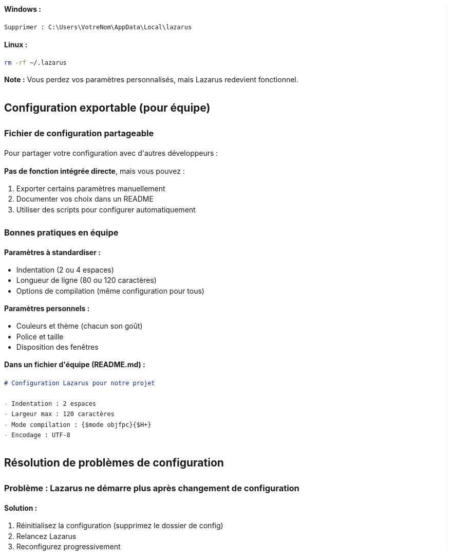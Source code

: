 **Windows :**
```
Supprimer : C:\Users\VotreNom\AppData\Local\lazarus
```

**Linux :**
```bash
rm -rf ~/.lazarus
```

**Note :** Vous perdez vos paramètres personnalisés, mais Lazarus redevient fonctionnel.

## Configuration exportable (pour équipe)

### Fichier de configuration partageable

Pour partager votre configuration avec d'autres développeurs :

**Pas de fonction intégrée directe**, mais vous pouvez :

1. Exporter certains paramètres manuellement
2. Documenter vos choix dans un README
3. Utiliser des scripts pour configurer automatiquement

### Bonnes pratiques en équipe

**Paramètres à standardiser :**
- Indentation (2 ou 4 espaces)
- Longueur de ligne (80 ou 120 caractères)
- Options de compilation (même configuration pour tous)

**Paramètres personnels :**
- Couleurs et thème (chacun son goût)
- Police et taille
- Disposition des fenêtres

**Dans un fichier d'équipe (README.md) :**
```markdown
# Configuration Lazarus pour notre projet

- Indentation : 2 espaces
- Largeur max : 120 caractères
- Mode compilation : {$mode objfpc}{$H+}
- Encodage : UTF-8
```

## Résolution de problèmes de configuration

### Problème : Lazarus ne démarre plus après changement de configuration

**Solution :**
1. Réinitialisez la configuration (supprimez le dossier de config)
2. Relancez Lazarus
3. Reconfigurez progressivement
